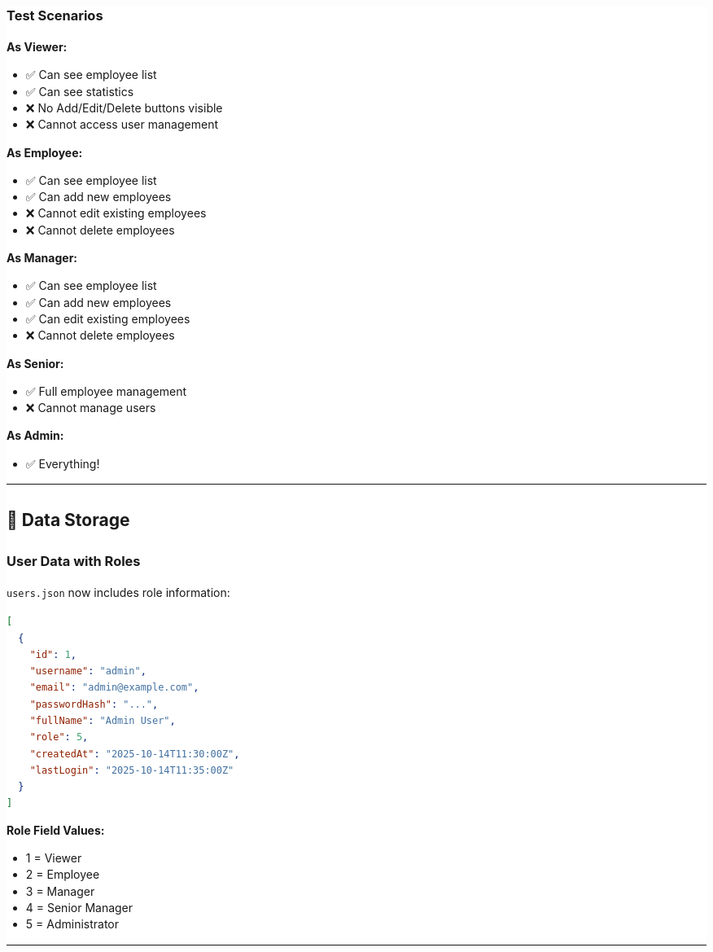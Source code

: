 ### Test Scenarios

**As Viewer:**
- ✅ Can see employee list
- ✅ Can see statistics
- ❌ No Add/Edit/Delete buttons visible
- ❌ Cannot access user management

**As Employee:**
- ✅ Can see employee list
- ✅ Can add new employees
- ❌ Cannot edit existing employees
- ❌ Cannot delete employees

**As Manager:**
- ✅ Can see employee list
- ✅ Can add new employees
- ✅ Can edit existing employees
- ❌ Cannot delete employees

**As Senior:**
- ✅ Full employee management
- ❌ Cannot manage users

**As Admin:**
- ✅ Everything!

---

## 💾 Data Storage

### User Data with Roles

`users.json` now includes role information:
```json
[
  {
    "id": 1,
    "username": "admin",
    "email": "admin@example.com",
    "passwordHash": "...",
    "fullName": "Admin User",
    "role": 5,
    "createdAt": "2025-10-14T11:30:00Z",
    "lastLogin": "2025-10-14T11:35:00Z"
  }
]
```

**Role Field Values:**
- 1 = Viewer
- 2 = Employee
- 3 = Manager
- 4 = Senior Manager
- 5 = Administrator

---